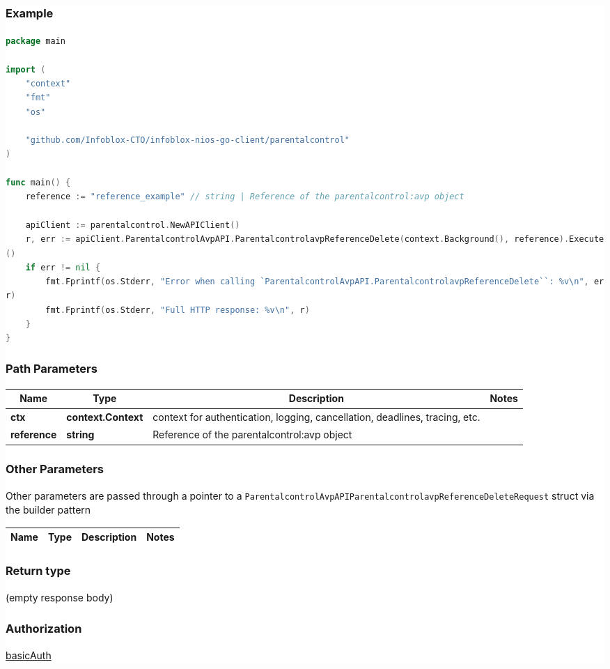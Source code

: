 

### Example

```go
package main

import (
	"context"
	"fmt"
	"os"

	"github.com/Infoblox-CTO/infoblox-nios-go-client/parentalcontrol"
)

func main() {
	reference := "reference_example" // string | Reference of the parentalcontrol:avp object

	apiClient := parentalcontrol.NewAPIClient()
	r, err := apiClient.ParentalcontrolAvpAPI.ParentalcontrolavpReferenceDelete(context.Background(), reference).Execute()
	if err != nil {
		fmt.Fprintf(os.Stderr, "Error when calling `ParentalcontrolAvpAPI.ParentalcontrolavpReferenceDelete``: %v\n", err)
		fmt.Fprintf(os.Stderr, "Full HTTP response: %v\n", r)
	}
}
```

### Path Parameters


Name | Type | Description  | Notes
------------- | ------------- | ------------- | -------------
**ctx** | **context.Context** | context for authentication, logging, cancellation, deadlines, tracing, etc.
**reference** | **string** | Reference of the parentalcontrol:avp object | 

### Other Parameters

Other parameters are passed through a pointer to a `ParentalcontrolAvpAPIParentalcontrolavpReferenceDeleteRequest` struct via the builder pattern


Name | Type | Description  | Notes
------------- | ------------- | ------------- | -------------

### Return type

 (empty response body)

### Authorization

[basicAuth](../README.md#basicAuth)
